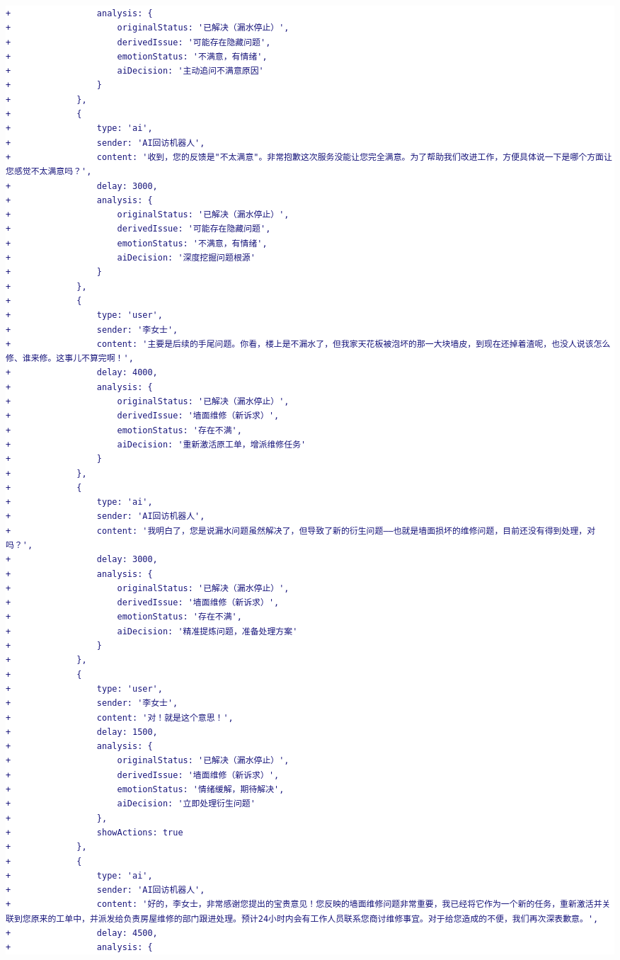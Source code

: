 ```diff
+                 analysis: {
+                     originalStatus: '已解决（漏水停止）',
+                     derivedIssue: '可能存在隐藏问题',
+                     emotionStatus: '不满意，有情绪',
+                     aiDecision: '主动追问不满意原因'
+                 }
+             },
+             {
+                 type: 'ai',
+                 sender: 'AI回访机器人',
+                 content: '收到，您的反馈是"不太满意"。非常抱歉这次服务没能让您完全满意。为了帮助我们改进工作，方便具体说一下是哪个方面让您感觉不太满意吗？',
+                 delay: 3000,
+                 analysis: {
+                     originalStatus: '已解决（漏水停止）',
+                     derivedIssue: '可能存在隐藏问题',
+                     emotionStatus: '不满意，有情绪',
+                     aiDecision: '深度挖掘问题根源'
+                 }
+             },
+             {
+                 type: 'user',
+                 sender: '李女士',
+                 content: '主要是后续的手尾问题。你看，楼上是不漏水了，但我家天花板被泡坏的那一大块墙皮，到现在还掉着渣呢，也没人说该怎么修、谁来修。这事儿不算完啊！',
+                 delay: 4000,
+                 analysis: {
+                     originalStatus: '已解决（漏水停止）',
+                     derivedIssue: '墙面维修（新诉求）',
+                     emotionStatus: '存在不满',
+                     aiDecision: '重新激活原工单，增派维修任务'
+                 }
+             },
+             {
+                 type: 'ai',
+                 sender: 'AI回访机器人',
+                 content: '我明白了，您是说漏水问题虽然解决了，但导致了新的衍生问题——也就是墙面损坏的维修问题，目前还没有得到处理，对吗？',
+                 delay: 3000,
+                 analysis: {
+                     originalStatus: '已解决（漏水停止）',
+                     derivedIssue: '墙面维修（新诉求）',
+                     emotionStatus: '存在不满',
+                     aiDecision: '精准提炼问题，准备处理方案'
+                 }
+             },
+             {
+                 type: 'user',
+                 sender: '李女士',
+                 content: '对！就是这个意思！',
+                 delay: 1500,
+                 analysis: {
+                     originalStatus: '已解决（漏水停止）',
+                     derivedIssue: '墙面维修（新诉求）',
+                     emotionStatus: '情绪缓解，期待解决',
+                     aiDecision: '立即处理衍生问题'
+                 },
+                 showActions: true
+             },
+             {
+                 type: 'ai',
+                 sender: 'AI回访机器人',
+                 content: '好的，李女士，非常感谢您提出的宝贵意见！您反映的墙面维修问题非常重要，我已经将它作为一个新的任务，重新激活并关联到您原来的工单中，并派发给负责房屋维修的部门跟进处理。预计24小时内会有工作人员联系您商讨维修事宜。对于给您造成的不便，我们再次深表歉意。',
+                 delay: 4500,
+                 analysis: {
```